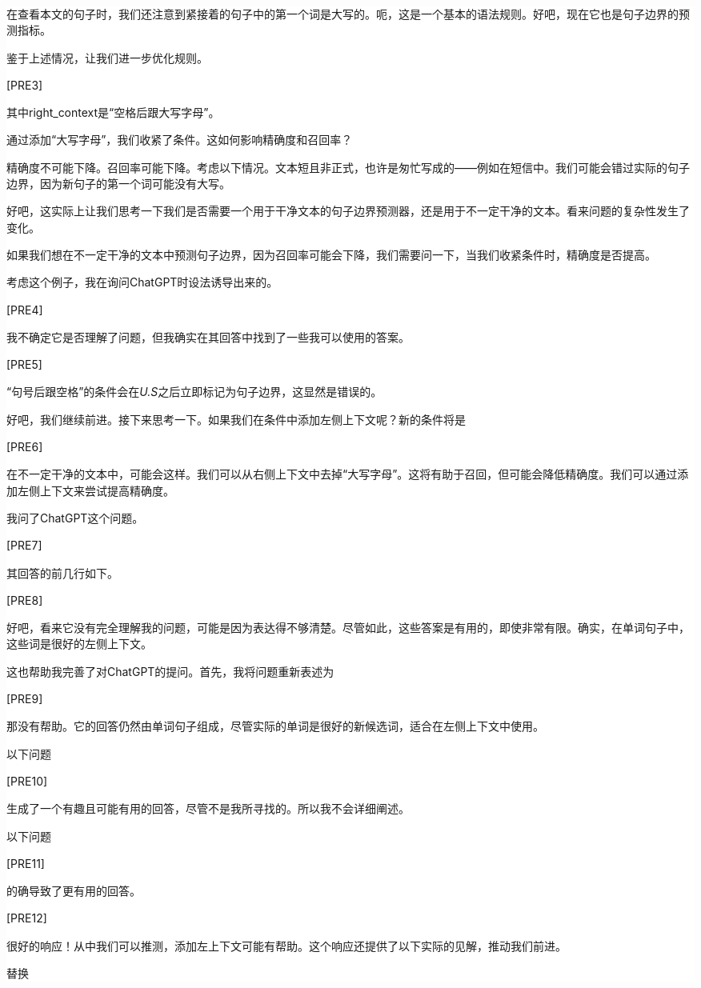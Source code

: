 在查看本文的句子时，我们还注意到紧接着的句子中的第一个词是大写的。呃，这是一个基本的语法规则。好吧，现在它也是句子边界的预测指标。

鉴于上述情况，让我们进一步优化规则。

[PRE3]

其中right_context是“空格后跟大写字母”。

通过添加“大写字母”，我们收紧了条件。这如何影响精确度和召回率？

精确度不可能下降。召回率可能下降。考虑以下情况。文本短且非正式，也许是匆忙写成的——例如在短信中。我们可能会错过实际的句子边界，因为新句子的第一个词可能没有大写。

好吧，这实际上让我们思考一下我们是否需要一个用于干净文本的句子边界预测器，还是用于不一定干净的文本。看来问题的复杂性发生了变化。

如果我们想在不一定干净的文本中预测句子边界，因为召回率可能会下降，我们需要问一下，当我们收紧条件时，精确度是否提高。

考虑这个例子，我在询问ChatGPT时设法诱导出来的。

[PRE4]

我不确定它是否理解了问题，但我确实在其回答中找到了一些我可以使用的答案。

[PRE5]

“句号后跟空格”的条件会在*U.S*之后立即标记为句子边界，这显然是错误的。

好吧，我们继续前进。接下来思考一下。如果我们在条件中添加左侧上下文呢？新的条件将是

[PRE6]

在不一定干净的文本中，可能会这样。我们可以从右侧上下文中去掉“大写字母”。这将有助于召回，但可能会降低精确度。我们可以通过添加左侧上下文来尝试提高精确度。

我问了ChatGPT这个问题。

[PRE7]

其回答的前几行如下。

[PRE8]

好吧，看来它没有完全理解我的问题，可能是因为表达得不够清楚。尽管如此，这些答案是有用的，即使非常有限。确实，在单词句子中，这些词是很好的左侧上下文。

这也帮助我完善了对ChatGPT的提问。首先，我将问题重新表述为

[PRE9]

那没有帮助。它的回答仍然由单词句子组成，尽管实际的单词是很好的新候选词，适合在左侧上下文中使用。

以下问题

[PRE10]

生成了一个有趣且可能有用的回答，尽管不是我所寻找的。所以我不会详细阐述。

以下问题

[PRE11]

的确导致了更有用的回答。

[PRE12]

很好的响应！从中我们可以推测，添加左上下文可能有帮助。这个响应还提供了以下实际的见解，推动我们前进。

替换
